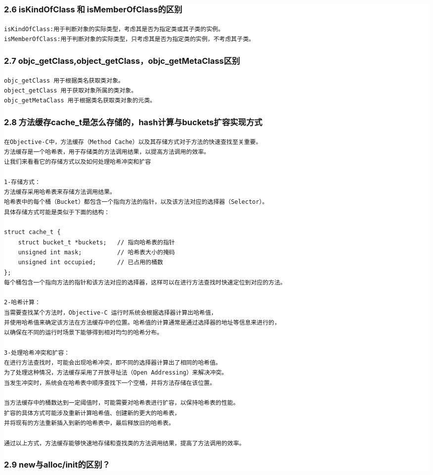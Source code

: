 ### 2.6 isKindOfClass 和 isMemberOfClass的区别

```
isKindOfClass:用于判断对象的实际类型，考虑其是否为指定类或其子类的实例。
isMemberOfClass:用于判断对象的实际类型，只考虑其是否为指定类的实例，不考虑其子类。
```

### 2.7 objc_getClass,object_getClass，objc_getMetaClass区别

```
objc_getClass 用于根据类名获取类对象。
object_getClass 用于获取对象所属的类对象。
objc_getMetaClass 用于根据类名获取类对象的元类。
```

### 2.8 方法缓存cache_t是怎么存储的，hash计算与buckets扩容实现方式

```
在Objective-C中，方法缓存（Method Cache）以及其存储方式对于方法的快速查找至关重要。
方法缓存是一个哈希表，用于存储类的方法调用结果，以提高方法调用的效率。
让我们来看看它的存储方式以及如何处理哈希冲突和扩容

1-存储方式：
方法缓存采用哈希表来存储方法调用结果。
哈希表中的每个桶（Bucket）都包含一个指向方法的指针，以及该方法对应的选择器（Selector）。
具体存储方式可能是类似于下面的结构：

struct cache_t {
    struct bucket_t *buckets;   // 指向哈希表的指针
    unsigned int mask;          // 哈希表大小的掩码
    unsigned int occupied;      // 已占用的桶数
};
每个桶包含一个指向方法的指针和该方法对应的选择器，这样可以在进行方法查找时快速定位到对应的方法。

2-哈希计算：
当需要查找某个方法时，Objective-C 运行时系统会根据选择器计算出哈希值，
并使用哈希值来确定该方法在方法缓存中的位置。哈希值的计算通常是通过选择器的地址等信息来进行的，
以确保在不同的运行时场景下能够得到相对均匀的哈希分布。

3-处理哈希冲突和扩容：
在进行方法查找时，可能会出现哈希冲突，即不同的选择器计算出了相同的哈希值。
为了处理这种情况，方法缓存采用了开放寻址法（Open Addressing）来解决冲突。
当发生冲突时，系统会在哈希表中顺序查找下一个空桶，并将方法存储在该位置。

当方法缓存中的桶数达到一定阈值时，可能需要对哈希表进行扩容，以保持哈希表的性能。
扩容的具体方式可能涉及重新计算哈希值、创建新的更大的哈希表，
并将现有的方法重新插入到新的哈希表中，最后释放旧的哈希表。

通过以上方式，方法缓存能够快速地存储和查找类的方法调用结果，提高了方法调用的效率。
```

### 2.9 new与alloc/init的区别？
